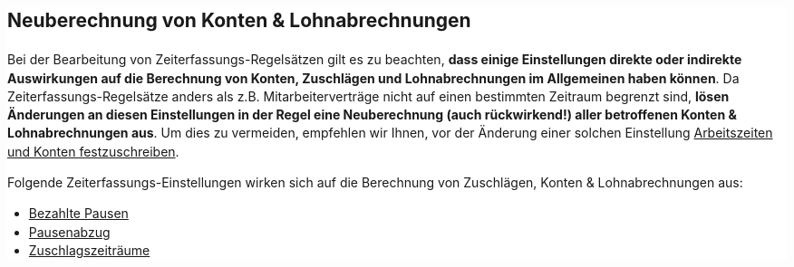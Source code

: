 ## Neuberechnung von Konten & Lohnabrechnungen

Bei der Bearbeitung von Zeiterfassungs-Regelsätzen gilt es zu beachten, **dass einige Einstellungen direkte oder
indirekte Auswirkungen auf die Berechnung von Konten, Zuschlägen und Lohnabrechnungen im Allgemeinen haben können**. Da
Zeiterfassungs-Regelsätze anders als z.B. Mitarbeiterverträge nicht auf einen bestimmten Zeitraum begrenzt sind, **lösen
Änderungen an diesen Einstellungen in der Regel eine Neuberechnung (auch rückwirkend!) aller betroffenen Konten &
Lohnabrechnungen aus**. Um dies zu vermeiden, empfehlen wir Ihnen, vor der Änderung einer solchen Einstellung
[Arbeitszeiten und Konten
festzuschreiben](/hilfe/handbuch/einstellungen/sonstiges/#arbeitszeiten--konten-festschreiben).

Folgende Zeiterfassungs-Einstellungen wirken sich auf die Berechnung von Zuschlägen, Konten & Lohnabrechnungen aus:

- [Bezahlte Pausen](#bezahlte-pausen)
- [Pausenabzug](#pausenabzug)
- [Zuschlagszeiträume](#zuschläge)
